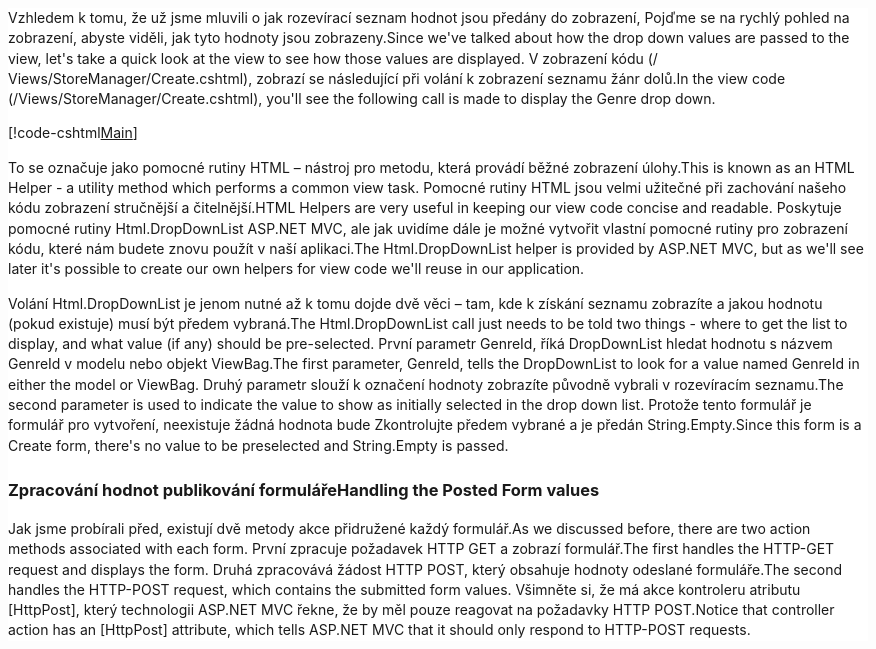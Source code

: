 <span data-ttu-id="de0b3-174">Vzhledem k tomu, že už jsme mluvili o jak rozevírací seznam hodnot jsou předány do zobrazení, Pojďme se na rychlý pohled na zobrazení, abyste viděli, jak tyto hodnoty jsou zobrazeny.</span><span class="sxs-lookup"><span data-stu-id="de0b3-174">Since we've talked about how the drop down values are passed to the view, let's take a quick look at the view to see how those values are displayed.</span></span> <span data-ttu-id="de0b3-175">V zobrazení kódu (/ Views/StoreManager/Create.cshtml), zobrazí se následující při volání k zobrazení seznamu žánr dolů.</span><span class="sxs-lookup"><span data-stu-id="de0b3-175">In the view code (/Views/StoreManager/Create.cshtml), you'll see the following call is made to display the Genre drop down.</span></span>

[!code-cshtml[Main](mvc-music-store-part-5/samples/sample8.cshtml)]

<span data-ttu-id="de0b3-176">To se označuje jako pomocné rutiny HTML – nástroj pro metodu, která provádí běžné zobrazení úlohy.</span><span class="sxs-lookup"><span data-stu-id="de0b3-176">This is known as an HTML Helper - a utility method which performs a common view task.</span></span> <span data-ttu-id="de0b3-177">Pomocné rutiny HTML jsou velmi užitečné při zachování našeho kódu zobrazení stručnější a čitelnější.</span><span class="sxs-lookup"><span data-stu-id="de0b3-177">HTML Helpers are very useful in keeping our view code concise and readable.</span></span> <span data-ttu-id="de0b3-178">Poskytuje pomocné rutiny Html.DropDownList ASP.NET MVC, ale jak uvidíme dále je možné vytvořit vlastní pomocné rutiny pro zobrazení kódu, které nám budete znovu použít v naší aplikaci.</span><span class="sxs-lookup"><span data-stu-id="de0b3-178">The Html.DropDownList helper is provided by ASP.NET MVC, but as we'll see later it's possible to create our own helpers for view code we'll reuse in our application.</span></span>

<span data-ttu-id="de0b3-179">Volání Html.DropDownList je jenom nutné až k tomu dojde dvě věci – tam, kde k získání seznamu zobrazíte a jakou hodnotu (pokud existuje) musí být předem vybraná.</span><span class="sxs-lookup"><span data-stu-id="de0b3-179">The Html.DropDownList call just needs to be told two things - where to get the list to display, and what value (if any) should be pre-selected.</span></span> <span data-ttu-id="de0b3-180">První parametr GenreId, říká DropDownList hledat hodnotu s názvem GenreId v modelu nebo objekt ViewBag.</span><span class="sxs-lookup"><span data-stu-id="de0b3-180">The first parameter, GenreId, tells the DropDownList to look for a value named GenreId in either the model or ViewBag.</span></span> <span data-ttu-id="de0b3-181">Druhý parametr slouží k označení hodnoty zobrazíte původně vybrali v rozevíracím seznamu.</span><span class="sxs-lookup"><span data-stu-id="de0b3-181">The second parameter is used to indicate the value to show as initially selected in the drop down list.</span></span> <span data-ttu-id="de0b3-182">Protože tento formulář je formulář pro vytvoření, neexistuje žádná hodnota bude Zkontrolujte předem vybrané a je předán String.Empty.</span><span class="sxs-lookup"><span data-stu-id="de0b3-182">Since this form is a Create form, there's no value to be preselected and String.Empty is passed.</span></span>

### <a name="handling-the-posted-form-values"></a><span data-ttu-id="de0b3-183">Zpracování hodnot publikování formuláře</span><span class="sxs-lookup"><span data-stu-id="de0b3-183">Handling the Posted Form values</span></span>

<span data-ttu-id="de0b3-184">Jak jsme probírali před, existují dvě metody akce přidružené každý formulář.</span><span class="sxs-lookup"><span data-stu-id="de0b3-184">As we discussed before, there are two action methods associated with each form.</span></span> <span data-ttu-id="de0b3-185">První zpracuje požadavek HTTP GET a zobrazí formulář.</span><span class="sxs-lookup"><span data-stu-id="de0b3-185">The first handles the HTTP-GET request and displays the form.</span></span> <span data-ttu-id="de0b3-186">Druhá zpracovává žádost HTTP POST, který obsahuje hodnoty odeslané formuláře.</span><span class="sxs-lookup"><span data-stu-id="de0b3-186">The second handles the HTTP-POST request, which contains the submitted form values.</span></span> <span data-ttu-id="de0b3-187">Všimněte si, že má akce kontroleru atributu [HttpPost], který technologii ASP.NET MVC řekne, že by měl pouze reagovat na požadavky HTTP POST.</span><span class="sxs-lookup"><span data-stu-id="de0b3-187">Notice that controller action has an [HttpPost] attribute, which tells ASP.NET MVC that it should only respond to HTTP-POST requests.</span></span>
